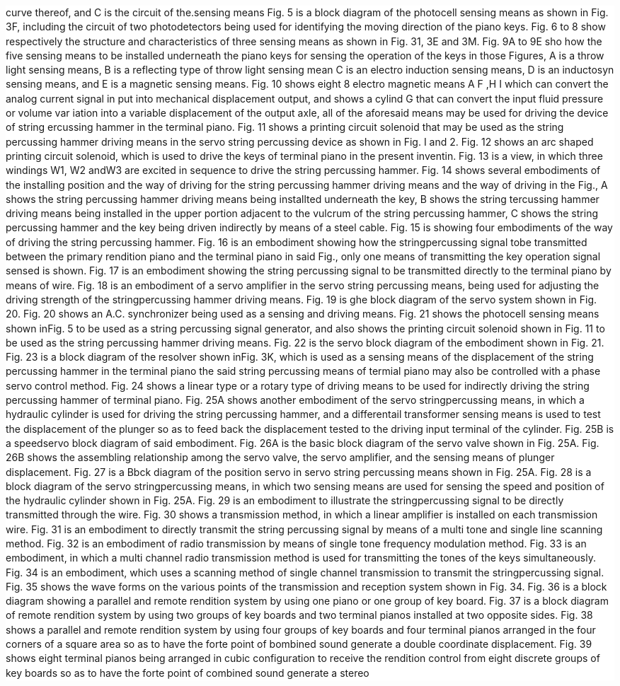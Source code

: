 curve thereof, and C is the circuit of the.sensing means Fig. 5 is a block diagram of the photocell sensing means as shown in Fig. 3F, including the circuit of two photodetectors being used for identifying the moving direction of the piano keys. Fig. 6 to 8 show respectively the structure and characteristics of three sensing means as shown in Fig. 31, 3E and 3M. Fig. 9A to 9E sho how the five sensing means to be installed underneath the piano keys for sensing the operation of the keys in those Figures, A is a throw light sensing means, B is a reflecting type of throw light sensing mean C is an electro induction sensing means, D is an inductosyn sensing means, and E is a magnetic sensing means. Fig. 10 shows eight 8 electro magnetic means A F ,H I which can convert the analog current signal in put into mechanical displacement output, and shows a cylind G that can convert the input fluid pressure or volume var iation into a variable displacement of the output axle, all of the aforesaid means may be used for driving the device of string ercussing hammer in the terminal piano. Fig. 11 shows a printing circuit solenoid that may be used as the string percussing hammer driving means in the servo string percussing device as shown in Fig. I and 2. Fig. 12 shows an arc shaped printing circuit solenoid, which is used to drive the keys of terminal piano in the present inventin. Fig. 13 is a view, in which three windings W1, W2 andW3 are excited in sequence to drive the string percussing hammer. Fig. 14 shows several embodiments of the installing position and the way of driving for the string percussing hammer driving means and the way of driving in the Fig., A shows the string percussing hammer driving means being installted underneath the key, B shows the string tercussing hammer driving means being installed in the upper portion adjacent to the vulcrum of the string percussing hammer, C shows the string percussing hammer and the key being driven indirectly by means of a steel cable. Fig. 15 is showing four embodiments of the way of driving the string percussing hammer. Fig. 16 is an embodiment showing how the stringpercussing signal tobe transmitted between the primary rendition piano and the terminal piano in said Fig., only one means of transmitting the key operation signal sensed is shown. Fig. 17 is an embodiment showing the string percussing signal to be transmitted directly to the terminal piano by means of wire. Fig. 18 is an embodiment of a servo amplifier in the servo string percussing means, being used for adjusting the driving strength of the stringpercussing hammer driving means. Fig. 19 is ghe block diagram of the servo system shown in Fig. 20. Fig. 20 shows an A.C. synchronizer being used as a sensing and driving means. Fig. 21 shows the photocell sensing means shown inFig. 5 to be used as a string percussing signal generator, and also shows the printing circuit solenoid shown in Fig. 11 to be used as the string percussing hammer driving means. Fig. 22 is the servo block diagram of the embodiment shown in Fig. 21. Fig. 23 is a block diagram of the resolver shown inFig. 3K, which is used as a sensing means of the displacement of the string percussing hammer in the terminal piano the said string percussing means of termial piano may also be controlled with a phase servo control method. Fig. 24 shows a linear type or a rotary type of driving means to be used for indirectly driving the string percussing hammer of terminal piano. Fig. 25A shows another embodiment of the servo stringpercussing means, in which a hydraulic cylinder is used for driving the string percussing hammer, and a differentail transformer sensing means is used to test the displacement of the plunger so as to feed back the displacement tested to the driving input terminal of the cylinder. Fig. 25B is a speedservo block diagram of said embodiment. Fig. 26A is the basic block diagram of the servo valve shown in Fig. 25A. Fig. 26B shows the assembling relationship among the servo valve, the servo amplifier, and the sensing means of plunger displacement. Fig. 27 is a Bbck diagram of the position servo in servo string percussing means shown in Fig. 25A. Fig. 28 is a block diagram of the servo stringpercussing means, in which two sensing means are used for sensing the speed and position of the hydraulic cylinder shown in Fig. 25A. Fig. 29 is an embodiment to illustrate the stringpercussing signal to be directly transmitted through the wire. Fig. 30 shows a transmission method, in which a linear amplifier is installed on each transmission wire. Fig. 31 is an embodiment to directly transmit the string percussing signal by means of a multi tone and single line scanning method. Fig. 32 is an embodiment of radio transmission by means of single tone frequency modulation method. Fig. 33 is an embodiment, in which a multi channel radio transmission method is used for transmitting the tones of the keys simultaneously. Fig. 34 is an embodiment, which uses a scanning method of single channel transmission to transmit the stringpercussing signal. Fig. 35 shows the wave forms on the various points of the transmission and reception system shown in Fig. 34. Fig. 36 is a block diagram showing a parallel and remote rendition system by using one piano or one group of key board. Fig. 37 is a block diagram of remote rendition system by using two groups of key boards and two terminal pianos installed at two opposite sides. Fig. 38 shows a parallel and remote rendition system by using four groups of key boards and four terminal pianos arranged in the four corners of a square area so as to have the forte point of bombined sound generate a double coordinate displacement. Fig. 39 shows eight terminal pianos being arranged in cubic configuration to receive the rendition control from eight discrete groups of key boards so as to have the forte point of combined sound generate a stereo
